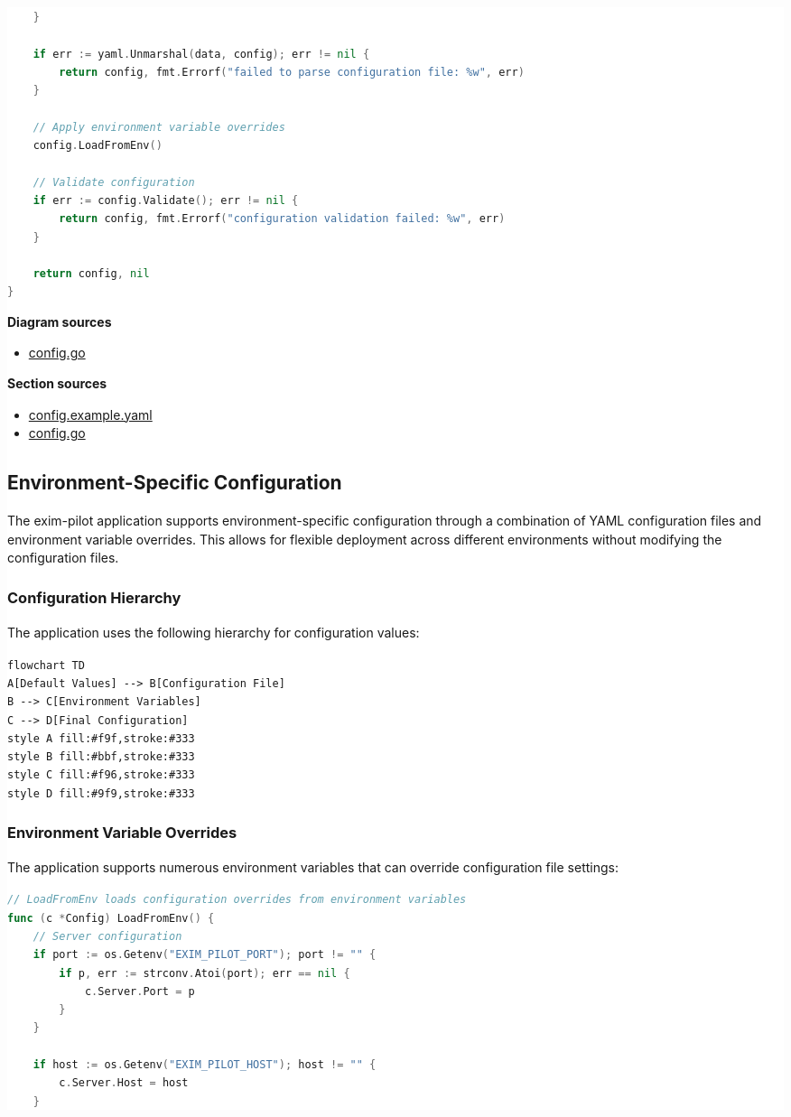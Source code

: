 ```go
    }

    if err := yaml.Unmarshal(data, config); err != nil {
        return config, fmt.Errorf("failed to parse configuration file: %w", err)
    }

    // Apply environment variable overrides
    config.LoadFromEnv()

    // Validate configuration
    if err := config.Validate(); err != nil {
        return config, fmt.Errorf("configuration validation failed: %w", err)
    }

    return config, nil
}
```


**Diagram sources**
- [config.go](file://internal/config/config.go#L1-L480)

**Section sources**
- [config.example.yaml](file://config/config.example.yaml#L1-L77)
- [config.go](file://internal/config/config.go#L1-L480)

## Environment-Specific Configuration
The exim-pilot application supports environment-specific configuration through a combination of YAML configuration files and environment variable overrides. This allows for flexible deployment across different environments without modifying the configuration files.

### Configuration Hierarchy
The application uses the following hierarchy for configuration values:


```mermaid
flowchart TD
A[Default Values] --> B[Configuration File]
B --> C[Environment Variables]
C --> D[Final Configuration]
style A fill:#f9f,stroke:#333
style B fill:#bbf,stroke:#333
style C fill:#f96,stroke:#333
style D fill:#9f9,stroke:#333
```


### Environment Variable Overrides
The application supports numerous environment variables that can override configuration file settings:


```go
// LoadFromEnv loads configuration overrides from environment variables
func (c *Config) LoadFromEnv() {
    // Server configuration
    if port := os.Getenv("EXIM_PILOT_PORT"); port != "" {
        if p, err := strconv.Atoi(port); err == nil {
            c.Server.Port = p
        }
    }

    if host := os.Getenv("EXIM_PILOT_HOST"); host != "" {
        c.Server.Host = host
    }

```